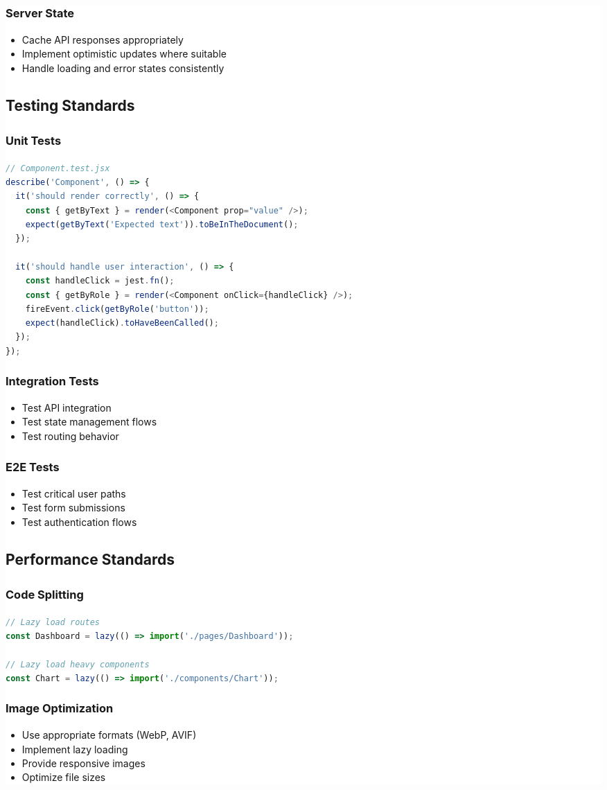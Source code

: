 ### Server State
- Cache API responses appropriately
- Implement optimistic updates where suitable
- Handle loading and error states consistently

## Testing Standards

### Unit Tests
```javascript
// Component.test.jsx
describe('Component', () => {
  it('should render correctly', () => {
    const { getByText } = render(<Component prop="value" />);
    expect(getByText('Expected text')).toBeInTheDocument();
  });
  
  it('should handle user interaction', () => {
    const handleClick = jest.fn();
    const { getByRole } = render(<Component onClick={handleClick} />);
    fireEvent.click(getByRole('button'));
    expect(handleClick).toHaveBeenCalled();
  });
});
```

### Integration Tests
- Test API integration
- Test state management flows
- Test routing behavior

### E2E Tests
- Test critical user paths
- Test form submissions
- Test authentication flows

## Performance Standards

### Code Splitting
```javascript
// Lazy load routes
const Dashboard = lazy(() => import('./pages/Dashboard'));

// Lazy load heavy components
const Chart = lazy(() => import('./components/Chart'));
```

### Image Optimization
- Use appropriate formats (WebP, AVIF)
- Implement lazy loading
- Provide responsive images
- Optimize file sizes
